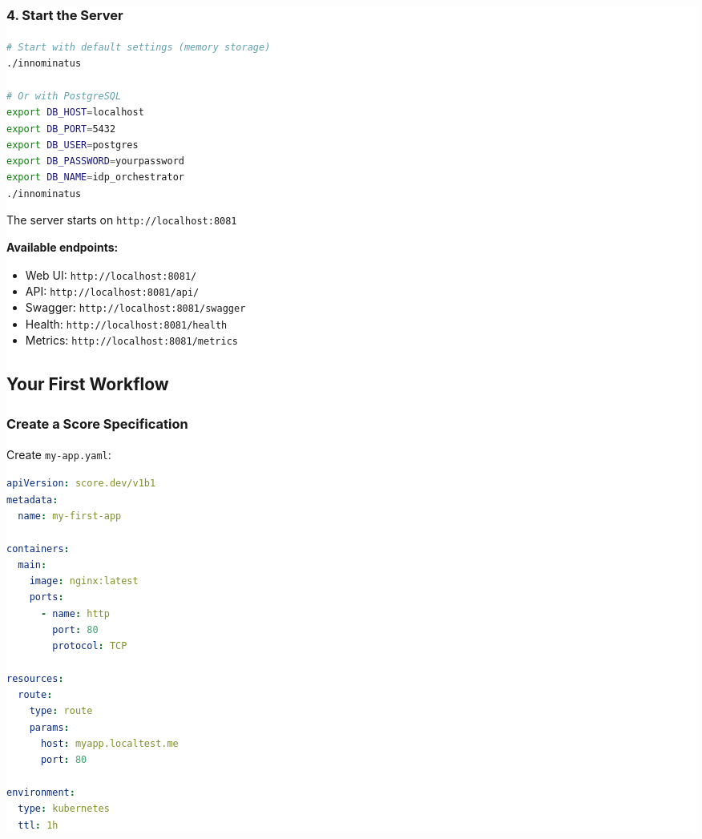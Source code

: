 ### 4. Start the Server

```bash
# Start with default settings (memory storage)
./innominatus

# Or with PostgreSQL
export DB_HOST=localhost
export DB_PORT=5432
export DB_USER=postgres
export DB_PASSWORD=yourpassword
export DB_NAME=idp_orchestrator
./innominatus
```

The server starts on `http://localhost:8081`

**Available endpoints:**
- Web UI: `http://localhost:8081/`
- API: `http://localhost:8081/api/`
- Swagger: `http://localhost:8081/swagger`
- Health: `http://localhost:8081/health`
- Metrics: `http://localhost:8081/metrics`

## Your First Workflow

### Create a Score Specification

Create `my-app.yaml`:

```yaml
apiVersion: score.dev/v1b1
metadata:
  name: my-first-app

containers:
  main:
    image: nginx:latest
    ports:
      - name: http
        port: 80
        protocol: TCP

resources:
  route:
    type: route
    params:
      host: myapp.localtest.me
      port: 80

environment:
  type: kubernetes
  ttl: 1h
```
